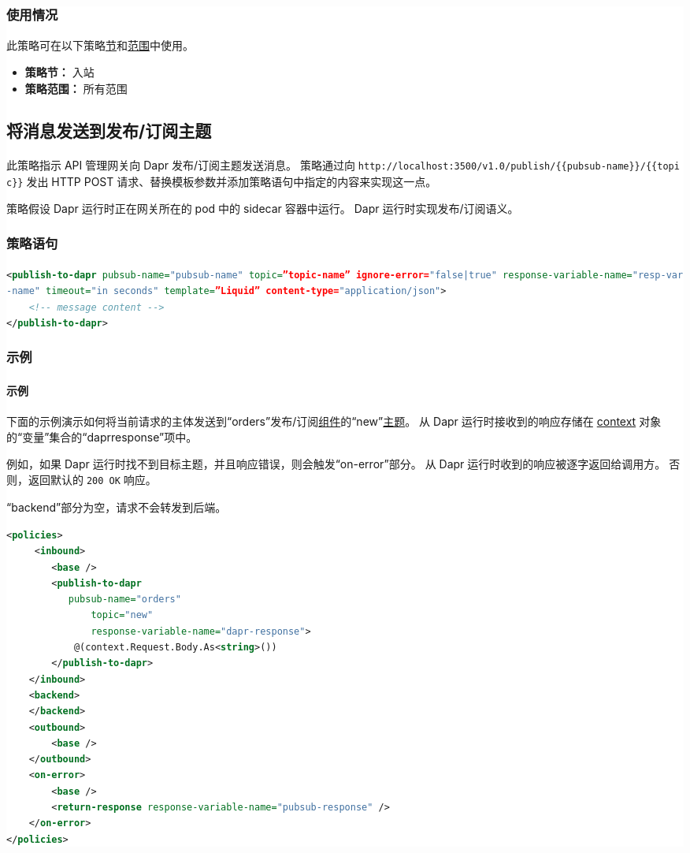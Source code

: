 ### <a name="usage"></a>使用情况

此策略可在以下策略[节](./api-management-howto-policies.md#sections)和[范围](./api-management-howto-policies.md#scopes)中使用。

- **策略节：** 入站
- **策略范围：** 所有范围

## <a name="send-message-to-pubsub-topic"></a><a name="pubsub"></a> 将消息发送到发布/订阅主题

此策略指示 API 管理网关向 Dapr 发布/订阅主题发送消息。 策略通过向 `http://localhost:3500/v1.0/publish/{{pubsub-name}}/{{topic}}` 发出 HTTP POST 请求、替换模板参数并添加策略语句中指定的内容来实现这一点。

策略假设 Dapr 运行时正在网关所在的 pod 中的 sidecar 容器中运行。 Dapr 运行时实现发布/订阅语义。

### <a name="policy-statement"></a>策略语句

```xml
<publish-to-dapr pubsub-name="pubsub-name" topic=”topic-name” ignore-error="false|true" response-variable-name="resp-var-name" timeout="in seconds" template=”Liquid” content-type="application/json">
    <!-- message content -->
</publish-to-dapr>
```

### <a name="examples"></a>示例

#### <a name="example"></a>示例

下面的示例演示如何将当前请求的主体发送到“orders”发布/订阅[组件](https://github.com/dapr/docs/blob/master/daprdocs/content/en/reference/api/pubsub_api.md#url-parameters)的“new”[主题](https://github.com/dapr/docs/blob/master/daprdocs/content/en/reference/api/pubsub_api.md#url-parameters)。 从 Dapr 运行时接收到的响应存储在 [context](api-management-policy-expressions.md#ContextVariables) 对象的“变量”集合的“daprresponse”项中。

例如，如果 Dapr 运行时找不到目标主题，并且响应错误，则会触发“on-error”部分。 从 Dapr 运行时收到的响应被逐字返回给调用方。 否则，返回默认的 `200 OK` 响应。

“backend”部分为空，请求不会转发到后端。

```xml
<policies>
     <inbound>
        <base />
        <publish-to-dapr
           pubsub-name="orders"
               topic="new"
               response-variable-name="dapr-response">
            @(context.Request.Body.As<string>())
        </publish-to-dapr>
    </inbound>
    <backend>
    </backend>
    <outbound>
        <base />
    </outbound>
    <on-error>
        <base />
        <return-response response-variable-name="pubsub-response" />
    </on-error>
</policies>
```

